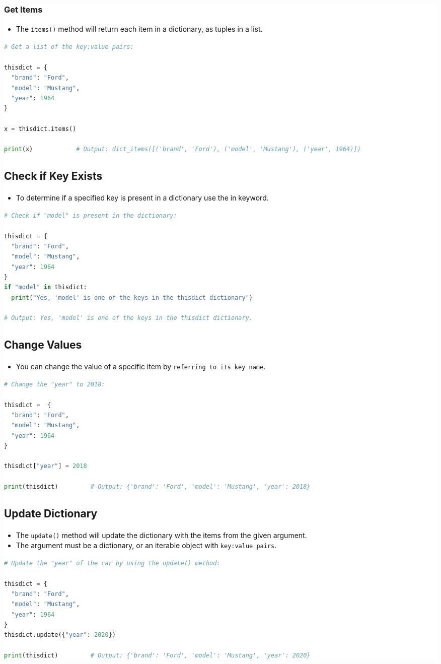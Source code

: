 ### Get Items
* The `items()` method will return each item in a dictionary, as tuples in a list.
```python
# Get a list of the key:value pairs:

thisdict = {
  "brand": "Ford",
  "model": "Mustang",
  "year": 1964
}

x = thisdict.items()

print(x)            # Output: dict_items([('brand', 'Ford'), ('model', 'Mustang'), ('year', 1964)])
```

## Check if Key Exists
* To determine if a specified key is present in a dictionary use the in keyword.
```python
# Check if "model" is present in the dictionary:

thisdict = {
  "brand": "Ford",
  "model": "Mustang",
  "year": 1964
}
if "model" in thisdict:
  print("Yes, 'model' is one of the keys in the thisdict dictionary")

# Output: Yes, 'model' is one of the keys in the thisdict dictionary.
```

## Change Values
* You can change the value of a specific item by `referring to its key name`.
```python
# Change the "year" to 2018:

thisdict =	{
  "brand": "Ford",
  "model": "Mustang",
  "year": 1964
}

thisdict["year"] = 2018

print(thisdict)         # Output: {'brand': 'Ford', 'model': 'Mustang', 'year': 2018}
```

## Update Dictionary
* The `update()` method will update the dictionary with the items from the given argument. 
* The argument must be a dictionary, or an iterable object with `key:value pairs`.
```python
# Update the "year" of the car by using the update() method:

thisdict = {
  "brand": "Ford",
  "model": "Mustang",
  "year": 1964
}
thisdict.update({"year": 2020})

print(thisdict)         # Output: {'brand': 'Ford', 'model': 'Mustang', 'year': 2020}
```